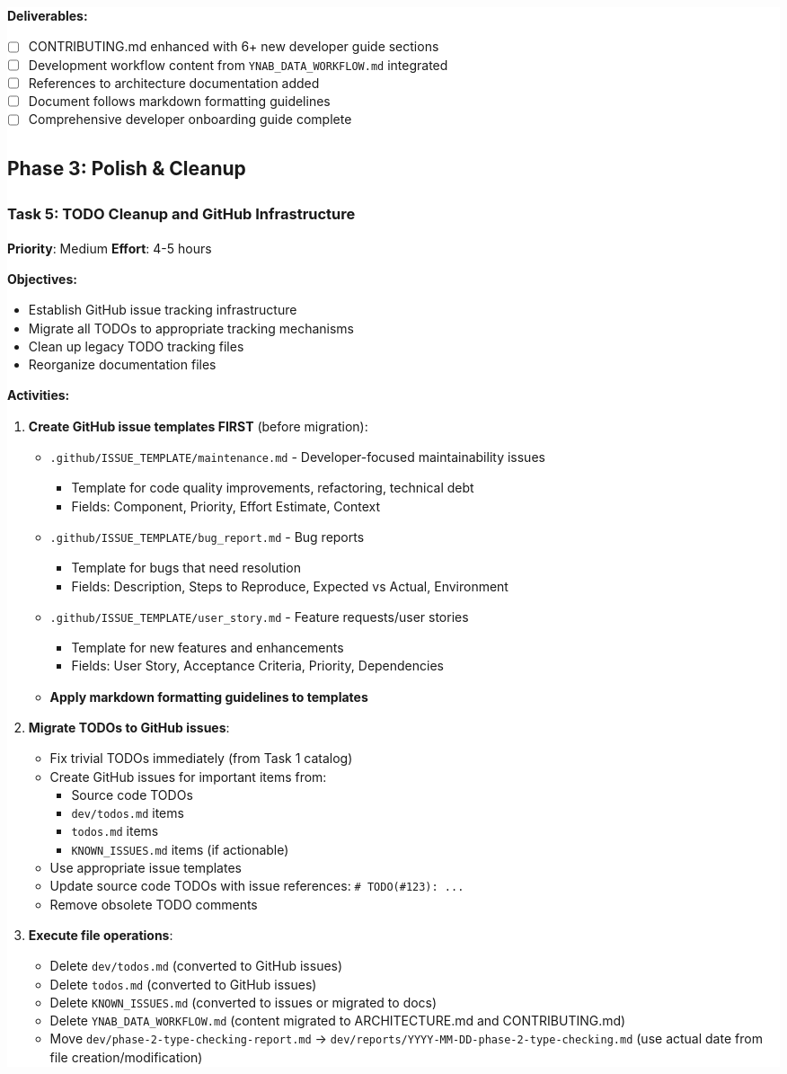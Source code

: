 **Deliverables:**
- [ ] CONTRIBUTING.md enhanced with 6+ new developer guide sections
- [ ] Development workflow content from `YNAB_DATA_WORKFLOW.md` integrated
- [ ] References to architecture documentation added
- [ ] Document follows markdown formatting guidelines
- [ ] Comprehensive developer onboarding guide complete

## Phase 3: Polish & Cleanup

### Task 5: TODO Cleanup and GitHub Infrastructure
**Priority**: Medium
**Effort**: 4-5 hours

**Objectives:**
- Establish GitHub issue tracking infrastructure
- Migrate all TODOs to appropriate tracking mechanisms
- Clean up legacy TODO tracking files
- Reorganize documentation files

**Activities:**

1. **Create GitHub issue templates FIRST** (before migration):
   - `.github/ISSUE_TEMPLATE/maintenance.md` - Developer-focused maintainability issues
     - Template for code quality improvements, refactoring, technical debt
     - Fields: Component, Priority, Effort Estimate, Context

   - `.github/ISSUE_TEMPLATE/bug_report.md` - Bug reports
     - Template for bugs that need resolution
     - Fields: Description, Steps to Reproduce, Expected vs Actual, Environment

   - `.github/ISSUE_TEMPLATE/user_story.md` - Feature requests/user stories
     - Template for new features and enhancements
     - Fields: User Story, Acceptance Criteria, Priority, Dependencies

   - **Apply markdown formatting guidelines to templates**

2. **Migrate TODOs to GitHub issues**:
   - Fix trivial TODOs immediately (from Task 1 catalog)
   - Create GitHub issues for important items from:
     - Source code TODOs
     - `dev/todos.md` items
     - `todos.md` items
     - `KNOWN_ISSUES.md` items (if actionable)
   - Use appropriate issue templates
   - Update source code TODOs with issue references: `# TODO(#123): ...`
   - Remove obsolete TODO comments

3. **Execute file operations**:
   - Delete `dev/todos.md` (converted to GitHub issues)
   - Delete `todos.md` (converted to GitHub issues)
   - Delete `KNOWN_ISSUES.md` (converted to issues or migrated to docs)
   - Delete `YNAB_DATA_WORKFLOW.md` (content migrated to ARCHITECTURE.md and CONTRIBUTING.md)
   - Move `dev/phase-2-type-checking-report.md` → `dev/reports/YYYY-MM-DD-phase-2-type-checking.md`
     (use actual date from file creation/modification)
